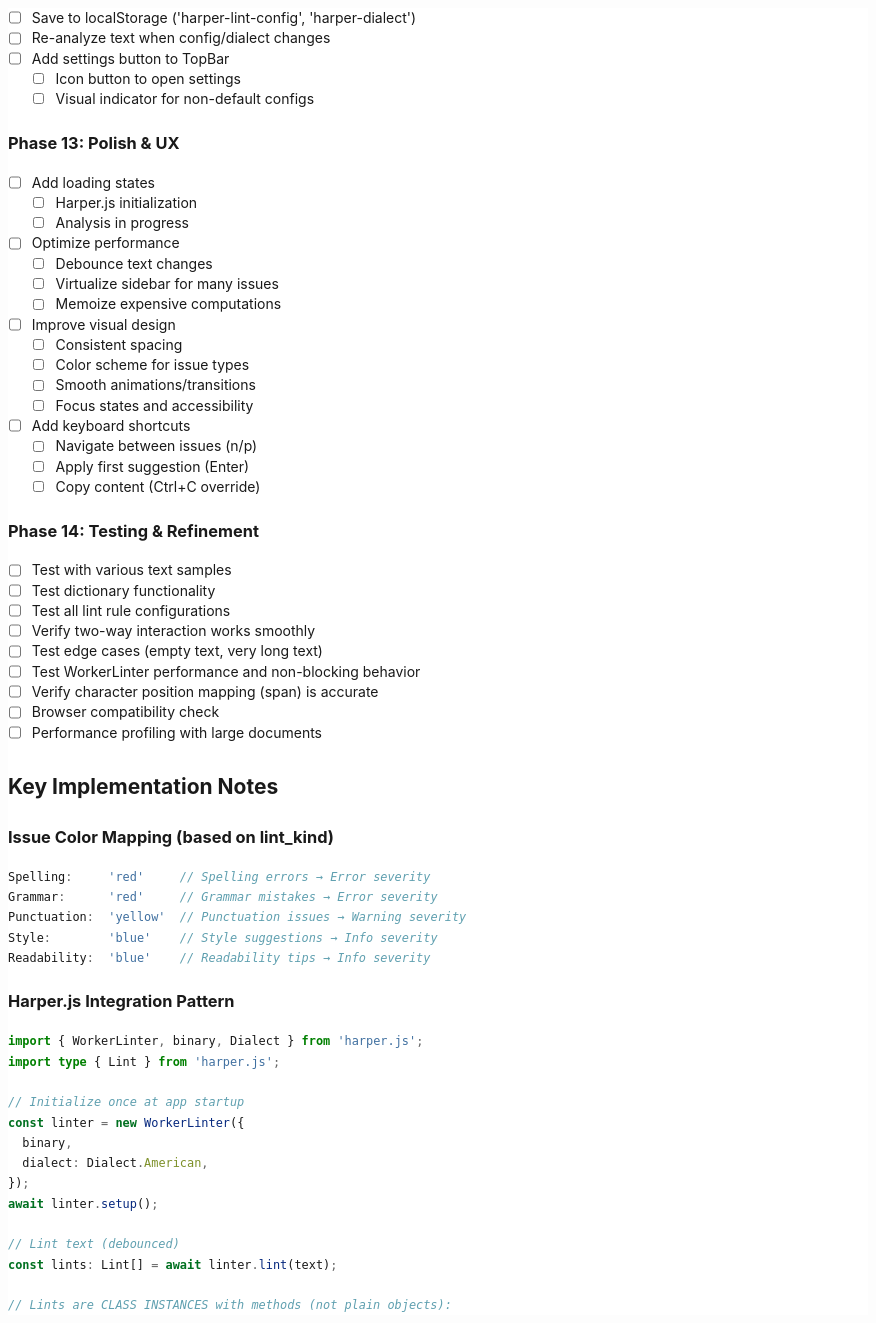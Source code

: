   - [ ] Save to localStorage ('harper-lint-config', 'harper-dialect')
  - [ ] Re-analyze text when config/dialect changes
- [ ] Add settings button to TopBar
  - [ ] Icon button to open settings
  - [ ] Visual indicator for non-default configs

### Phase 13: Polish & UX
- [ ] Add loading states
  - [ ] Harper.js initialization
  - [ ] Analysis in progress
- [ ] Optimize performance
  - [ ] Debounce text changes
  - [ ] Virtualize sidebar for many issues
  - [ ] Memoize expensive computations
- [ ] Improve visual design
  - [ ] Consistent spacing
  - [ ] Color scheme for issue types
  - [ ] Smooth animations/transitions
  - [ ] Focus states and accessibility
- [ ] Add keyboard shortcuts
  - [ ] Navigate between issues (n/p)
  - [ ] Apply first suggestion (Enter)
  - [ ] Copy content (Ctrl+C override)

### Phase 14: Testing & Refinement
- [ ] Test with various text samples
- [ ] Test dictionary functionality
- [ ] Test all lint rule configurations
- [ ] Verify two-way interaction works smoothly
- [ ] Test edge cases (empty text, very long text)
- [ ] Test WorkerLinter performance and non-blocking behavior
- [ ] Verify character position mapping (span) is accurate
- [ ] Browser compatibility check
- [ ] Performance profiling with large documents

## Key Implementation Notes

### Issue Color Mapping (based on lint_kind)
```typescript
Spelling:     'red'     // Spelling errors → Error severity
Grammar:      'red'     // Grammar mistakes → Error severity  
Punctuation:  'yellow'  // Punctuation issues → Warning severity
Style:        'blue'    // Style suggestions → Info severity
Readability:  'blue'    // Readability tips → Info severity
```

### Harper.js Integration Pattern
```typescript
import { WorkerLinter, binary, Dialect } from 'harper.js';
import type { Lint } from 'harper.js';

// Initialize once at app startup
const linter = new WorkerLinter({
  binary,
  dialect: Dialect.American,
});
await linter.setup();

// Lint text (debounced)
const lints: Lint[] = await linter.lint(text);

// Lints are CLASS INSTANCES with methods (not plain objects):
```